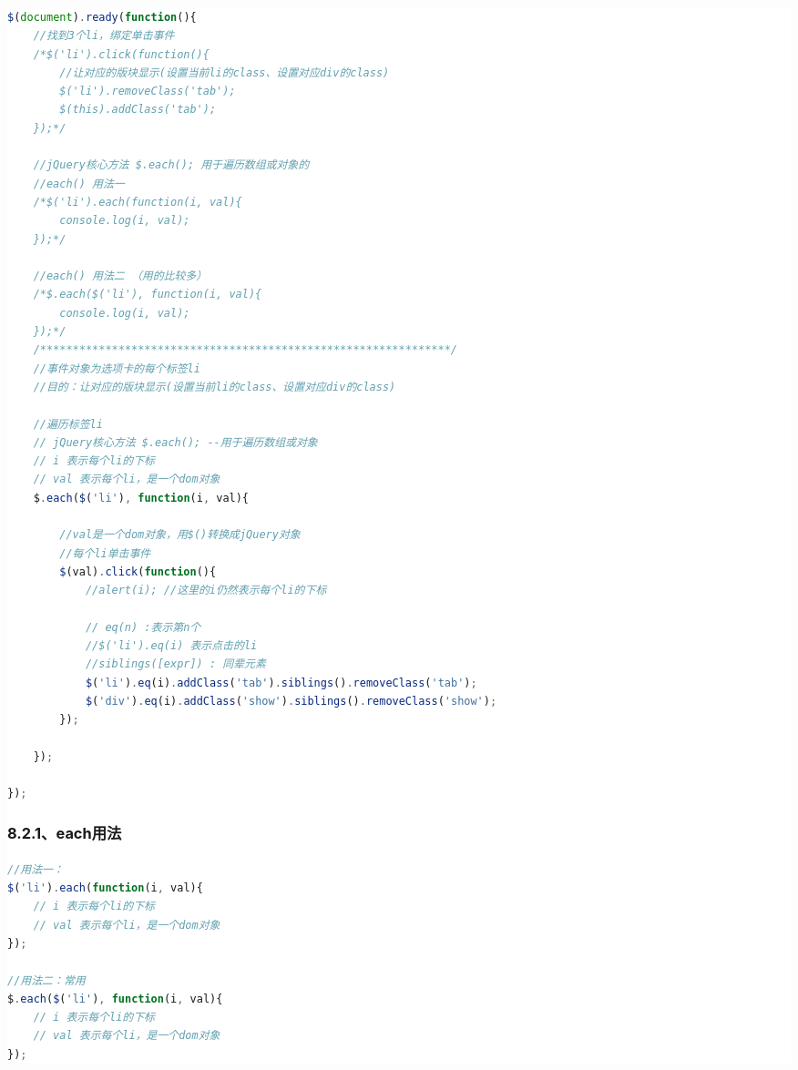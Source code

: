 ```javascript
$(document).ready(function(){
    //找到3个li，绑定单击事件
    /*$('li').click(function(){
        //让对应的版块显示(设置当前li的class、设置对应div的class)
        $('li').removeClass('tab');
        $(this).addClass('tab');
    });*/
    
    //jQuery核心方法 $.each(); 用于遍历数组或对象的
    //each() 用法一
    /*$('li').each(function(i, val){
        console.log(i, val);
    });*/
    
    //each() 用法二 （用的比较多）
    /*$.each($('li'), function(i, val){
        console.log(i, val);
    });*/
    /***************************************************************/      
    //事件对象为选项卡的每个标签li
    //目的：让对应的版块显示(设置当前li的class、设置对应div的class)

    //遍历标签li
    // jQuery核心方法 $.each(); --用于遍历数组或对象
    // i 表示每个li的下标
    // val 表示每个li，是一个dom对象
    $.each($('li'), function(i, val){
        
        //val是一个dom对象，用$()转换成jQuery对象
        //每个li单击事件
        $(val).click(function(){
            //alert(i); //这里的i仍然表示每个li的下标
            
            // eq(n) :表示第n个
            //$('li').eq(i) 表示点击的li
            //siblings([expr]) : 同辈元素
            $('li').eq(i).addClass('tab').siblings().removeClass('tab');
            $('div').eq(i).addClass('show').siblings().removeClass('show');
        });
        
    });
    
});
```

### 8.2.1、each用法

```javascript
//用法一：
$('li').each(function(i, val){
    // i 表示每个li的下标
    // val 表示每个li，是一个dom对象
});

//用法二：常用
$.each($('li'), function(i, val){
    // i 表示每个li的下标
    // val 表示每个li，是一个dom对象
});
```
